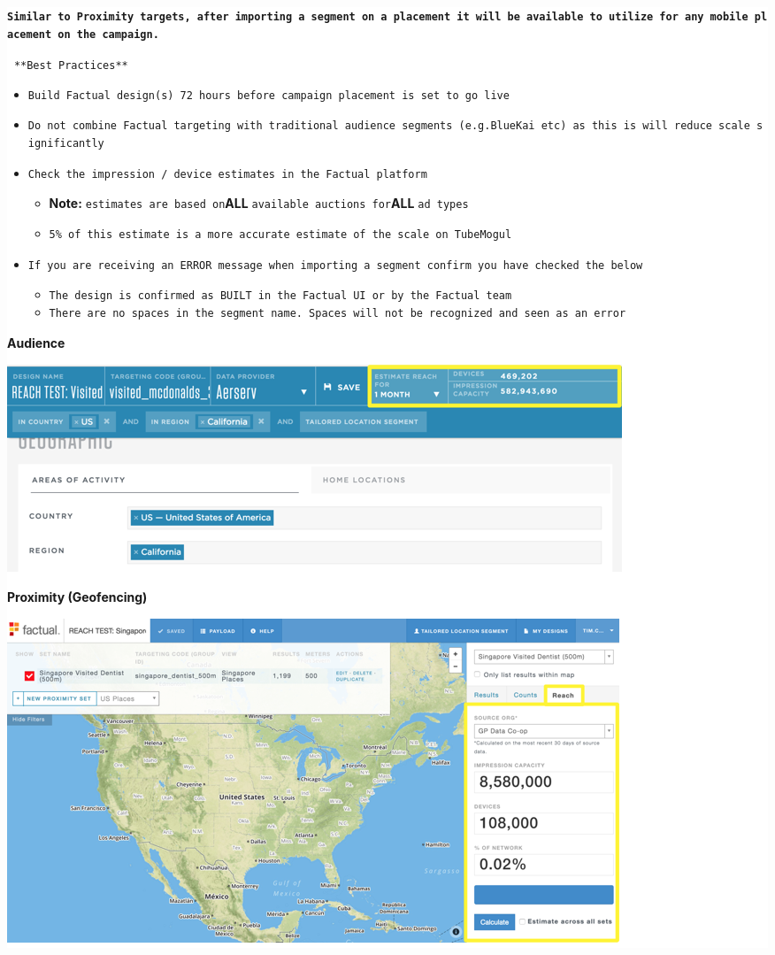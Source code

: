 **`Similar to Proximity targets, after importing a segment on a placement it will be available to utilize for any mobile placement on the campaign.`**

&nbsp;
`**Best Practices**`

* `Build Factual design(s) 72 hours before campaign placement is set to go live`
* `Do not combine Factual targeting with traditional audience segments (e.g.BlueKai etc) as this is will reduce scale significantly`
* `Check the impression / device estimates in the Factual platform`

    * **Note:** `estimates are based on`**ALL** `available auctions for`**ALL** `ad types`
    
    * `5% of this estimate is a more accurate estimate of the scale on TubeMogul`

* `If you are receiving an ERROR message when importing a segment confirm you have checked the below`

    * `The design is confirmed as BUILT in the Factual UI or by the Factual team`
    * `There are no spaces in the segment name. Spaces will not be recognized and seen as an error`

**Audience&nbsp;**

[ ![BP.A](assets/bp.a.png)](assets/bp.a.png)

**Proximity (Geofencing)**

[ ![BP.B](assets/bp.b.png)](assets/bp.b.png)
